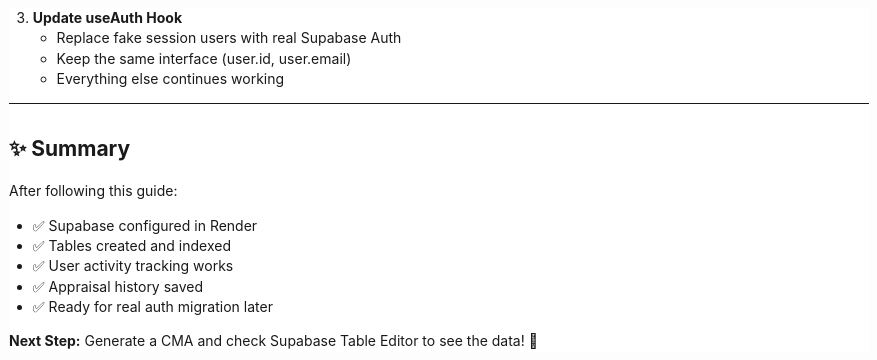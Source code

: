 3. **Update useAuth Hook**
   - Replace fake session users with real Supabase Auth
   - Keep the same interface (user.id, user.email)
   - Everything else continues working

---

## ✨ Summary

After following this guide:
- ✅ Supabase configured in Render
- ✅ Tables created and indexed
- ✅ User activity tracking works
- ✅ Appraisal history saved
- ✅ Ready for real auth migration later

**Next Step:** Generate a CMA and check Supabase Table Editor to see the data! 🎉

